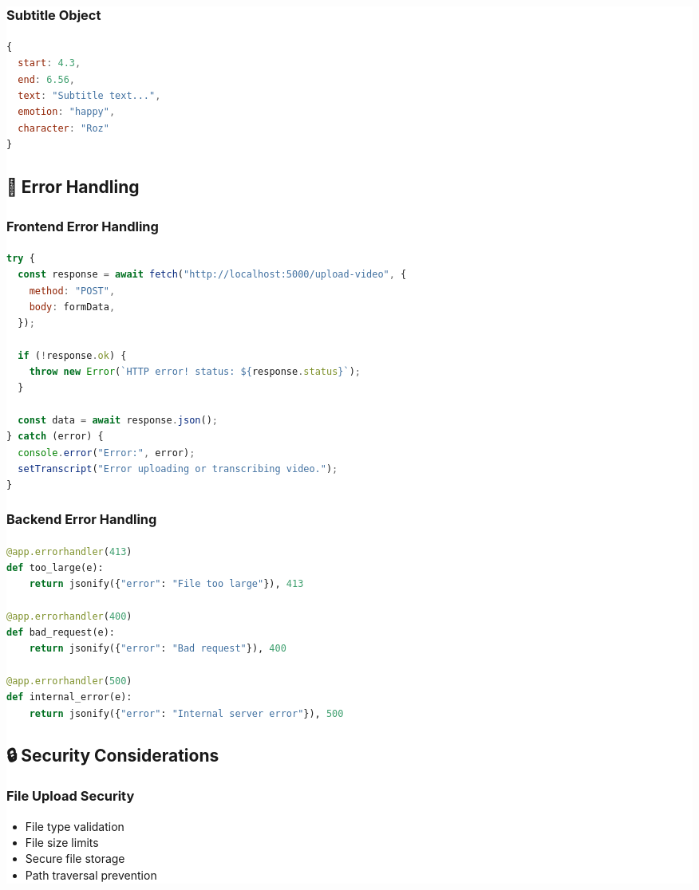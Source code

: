 ### Subtitle Object
```javascript
{
  start: 4.3,
  end: 6.56,
  text: "Subtitle text...",
  emotion: "happy",
  character: "Roz"
}
```

## 🚨 Error Handling

### Frontend Error Handling
```javascript
try {
  const response = await fetch("http://localhost:5000/upload-video", {
    method: "POST",
    body: formData,
  });
  
  if (!response.ok) {
    throw new Error(`HTTP error! status: ${response.status}`);
  }
  
  const data = await response.json();
} catch (error) {
  console.error("Error:", error);
  setTranscript("Error uploading or transcribing video.");
}
```

### Backend Error Handling
```python
@app.errorhandler(413)
def too_large(e):
    return jsonify({"error": "File too large"}), 413

@app.errorhandler(400)
def bad_request(e):
    return jsonify({"error": "Bad request"}), 400

@app.errorhandler(500)
def internal_error(e):
    return jsonify({"error": "Internal server error"}), 500
```

## 🔒 Security Considerations

### File Upload Security
- File type validation
- File size limits
- Secure file storage
- Path traversal prevention
